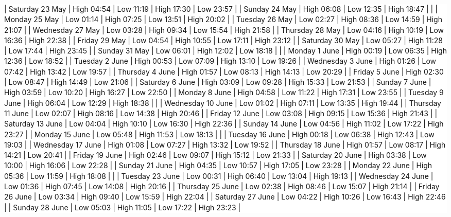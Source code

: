 | Saturday 23 May | High 04:54 | Low 11:19 | High 17:30 | Low 23:57 | 
| Sunday 24 May | High 06:08 | Low 12:35 | High 18:47 |  | 
| Monday 25 May | Low 01:14 | High 07:25 | Low 13:51 | High 20:02 | 
| Tuesday 26 May | Low 02:27 | High 08:36 | Low 14:59 | High 21:07 | 
| Wednesday 27 May | Low 03:28 | High 09:34 | Low 15:54 | High 21:58 | 
| Thursday 28 May | Low 04:16 | High 10:19 | Low 16:36 | High 22:38 | 
| Friday 29 May | Low 04:54 | High 10:55 | Low 17:11 | High 23:12 | 
| Saturday 30 May | Low 05:27 | High 11:28 | Low 17:44 | High 23:45 | 
| Sunday 31 May | Low 06:01 | High 12:02 | Low 18:18 |  | 
| Monday 1 June | High 00:19 | Low 06:35 | High 12:36 | Low 18:52 | 
| Tuesday 2 June | High 00:53 | Low 07:09 | High 13:10 | Low 19:26 | 
| Wednesday 3 June | High 01:26 | Low 07:42 | High 13:42 | Low 19:57 | 
| Thursday 4 June | High 01:57 | Low 08:13 | High 14:13 | Low 20:29 | 
| Friday 5 June | High 02:30 | Low 08:47 | High 14:49 | Low 21:06 | 
| Saturday 6 June | High 03:09 | Low 09:28 | High 15:33 | Low 21:53 | 
| Sunday 7 June | High 03:59 | Low 10:20 | High 16:27 | Low 22:50 | 
| Monday 8 June | High 04:58 | Low 11:22 | High 17:31 | Low 23:55 | 
| Tuesday 9 June | High 06:04 | Low 12:29 | High 18:38 |  | 
| Wednesday 10 June | Low 01:02 | High 07:11 | Low 13:35 | High 19:44 | 
| Thursday 11 June | Low 02:07 | High 08:16 | Low 14:38 | High 20:46 | 
| Friday 12 June | Low 03:08 | High 09:15 | Low 15:36 | High 21:43 | 
| Saturday 13 June | Low 04:04 | High 10:10 | Low 16:30 | High 22:36 | 
| Sunday 14 June | Low 04:56 | High 11:02 | Low 17:22 | High 23:27 | 
| Monday 15 June | Low 05:48 | High 11:53 | Low 18:13 |  | 
| Tuesday 16 June | High 00:18 | Low 06:38 | High 12:43 | Low 19:03 | 
| Wednesday 17 June | High 01:08 | Low 07:27 | High 13:32 | Low 19:52 | 
| Thursday 18 June | High 01:57 | Low 08:17 | High 14:21 | Low 20:41 | 
| Friday 19 June | High 02:46 | Low 09:07 | High 15:12 | Low 21:33 | 
| Saturday 20 June | High 03:38 | Low 10:00 | High 16:06 | Low 22:28 | 
| Sunday 21 June | High 04:35 | Low 10:57 | High 17:05 | Low 23:28 | 
| Monday 22 June | High 05:36 | Low 11:59 | High 18:08 |  | 
| Tuesday 23 June | Low 00:31 | High 06:40 | Low 13:04 | High 19:13 | 
| Wednesday 24 June | Low 01:36 | High 07:45 | Low 14:08 | High 20:16 | 
| Thursday 25 June | Low 02:38 | High 08:46 | Low 15:07 | High 21:14 | 
| Friday 26 June | Low 03:34 | High 09:40 | Low 15:59 | High 22:04 | 
| Saturday 27 June | Low 04:22 | High 10:26 | Low 16:43 | High 22:46 | 
| Sunday 28 June | Low 05:03 | High 11:05 | Low 17:22 | High 23:23 | 